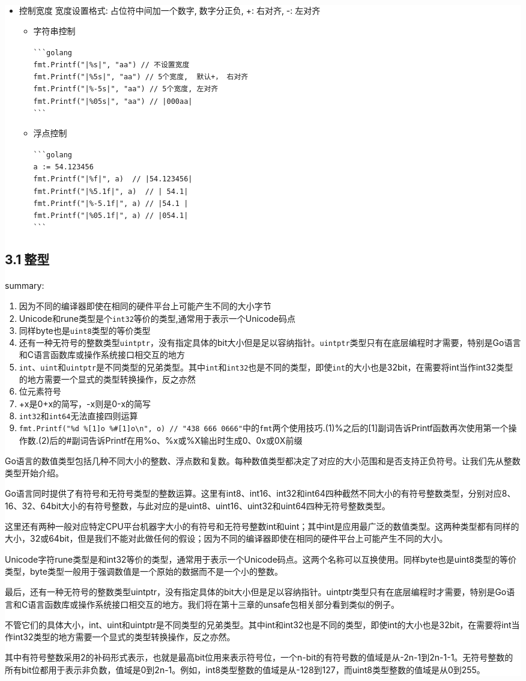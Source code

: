 - 控制宽度
    宽度设置格式: 占位符中间加一个数字, 数字分正负, +: 右对齐, -: 左对齐
  - 字符串控制

        ```golang
        fmt.Printf("|%s|", "aa") // 不设置宽度
        fmt.Printf("|%5s|", "aa") // 5个宽度,  默认+， 右对齐
        fmt.Printf("|%-5s|", "aa") // 5个宽度, 左对齐
        fmt.Printf("|%05s|", "aa") // |000aa|
        ```
  - 浮点控制

        ```golang
        a := 54.123456
        fmt.Printf("|%f|", a)  // |54.123456|
        fmt.Printf("|%5.1f|", a)  // | 54.1|
        fmt.Printf("|%-5.1f|", a) // |54.1 |
        fmt.Printf("|%05.1f|", a) // |054.1|
        ```

## 3.1 整型

summary:

1. 因为不同的编译器即使在相同的硬件平台上可能产生不同的大小字节
2. Unicode和rune类型是个`int32`等价的类型,通常用于表示一个Unicode码点
3. 同样byte也是`uint8`类型的等价类型
4. 还有一种无符号的整数类型`uintptr`，没有指定具体的bit大小但是足以容纳指针。`uintptr`类型只有在底层编程时才需要，特别是Go语言和C语言函数库或操作系统接口相交互的地方
5. `int`、`uint`和`uintptr`是不同类型的兄弟类型。其中`int`和`int32`也是不同的类型，即使`int`的大小也是32bit，在需要将int当作int32类型的地方需要一个显式的类型转换操作，反之亦然
6. 位元素符号
7. +x是0+x的简写，-x则是0-x的简写
8. `int32`和`int64`无法直接四则运算
9. `fmt.Printf("%d %[1]o %#[1]o\n", o) // "438 666 0666"`中的`fmt`两个使用技巧.(1)%之后的[1]副词告诉Printf函数再次使用第一个操作数.(2)后的#副词告诉Printf在用%o、%x或%X输出时生成0、0x或0X前缀

Go语言的数值类型包括几种不同大小的整数、浮点数和复数。每种数值类型都决定了对应的大小范围和是否支持正负符号。让我们先从整数类型开始介绍。

Go语言同时提供了有符号和无符号类型的整数运算。这里有int8、int16、int32和int64四种截然不同大小的有符号整数类型，分别对应8、16、32、64bit大小的有符号整数，与此对应的是uint8、uint16、uint32和uint64四种无符号整数类型。

这里还有两种一般对应特定CPU平台机器字大小的有符号和无符号整数int和uint；其中int是应用最广泛的数值类型。这两种类型都有同样的大小，32或64bit，但是我们不能对此做任何的假设；因为不同的编译器即使在相同的硬件平台上可能产生不同的大小。

Unicode字符rune类型是和int32等价的类型，通常用于表示一个Unicode码点。这两个名称可以互换使用。同样byte也是uint8类型的等价类型，byte类型一般用于强调数值是一个原始的数据而不是一个小的整数。

最后，还有一种无符号的整数类型uintptr，没有指定具体的bit大小但是足以容纳指针。uintptr类型只有在底层编程时才需要，特别是Go语言和C语言函数库或操作系统接口相交互的地方。我们将在第十三章的unsafe包相关部分看到类似的例子。

不管它们的具体大小，int、uint和uintptr是不同类型的兄弟类型。其中int和int32也是不同的类型，即使int的大小也是32bit，在需要将int当作int32类型的地方需要一个显式的类型转换操作，反之亦然。

其中有符号整数采用2的补码形式表示，也就是最高bit位用来表示符号位，一个n-bit的有符号数的值域是从-2n-1到2n-1-1。无符号整数的所有bit位都用于表示非负数，值域是0到2n-1。例如，int8类型整数的值域是从-128到127，而uint8类型整数的值域是从0到255。
